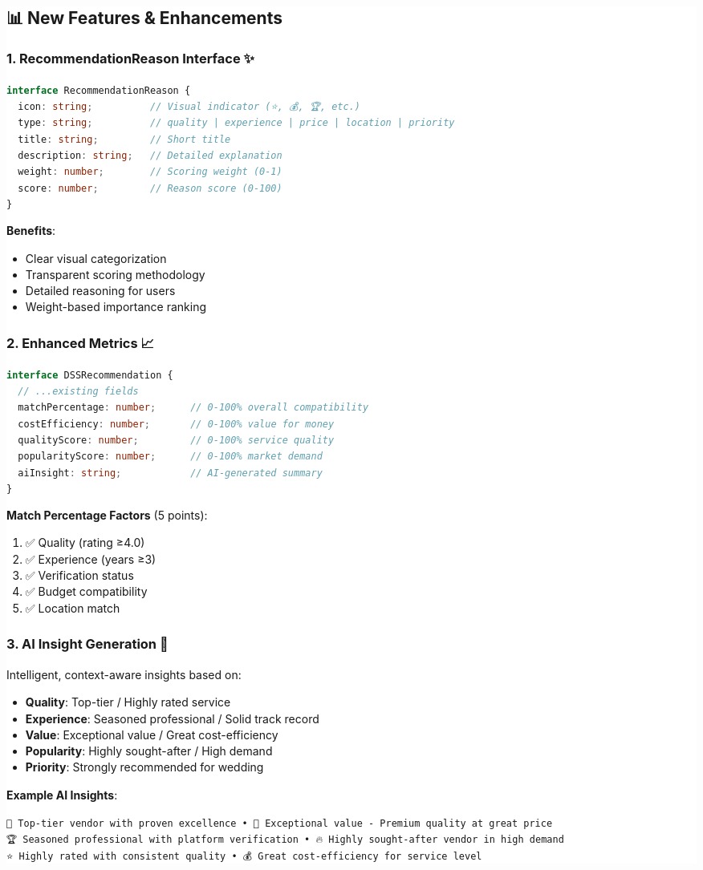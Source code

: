 
## 📊 New Features & Enhancements

### 1. **RecommendationReason Interface** ✨

```typescript
interface RecommendationReason {
  icon: string;          // Visual indicator (⭐, 💰, 🏆, etc.)
  type: string;          // quality | experience | price | location | priority
  title: string;         // Short title
  description: string;   // Detailed explanation
  weight: number;        // Scoring weight (0-1)
  score: number;         // Reason score (0-100)
}
```

**Benefits**:
- Clear visual categorization
- Transparent scoring methodology
- Detailed reasoning for users
- Weight-based importance ranking

### 2. **Enhanced Metrics** 📈

```typescript
interface DSSRecommendation {
  // ...existing fields
  matchPercentage: number;      // 0-100% overall compatibility
  costEfficiency: number;       // 0-100% value for money
  qualityScore: number;         // 0-100% service quality
  popularityScore: number;      // 0-100% market demand
  aiInsight: string;            // AI-generated summary
}
```

**Match Percentage Factors** (5 points):
1. ✅ Quality (rating ≥4.0)
2. ✅ Experience (years ≥3)
3. ✅ Verification status
4. ✅ Budget compatibility
5. ✅ Location match

### 3. **AI Insight Generation** 🤖

Intelligent, context-aware insights based on:
- **Quality**: Top-tier / Highly rated service
- **Experience**: Seasoned professional / Solid track record
- **Value**: Exceptional value / Great cost-efficiency
- **Popularity**: Highly sought-after / High demand
- **Priority**: Strongly recommended for wedding

**Example AI Insights**:
```
🌟 Top-tier vendor with proven excellence • 💎 Exceptional value - Premium quality at great price
🏆 Seasoned professional with platform verification • 🔥 Highly sought-after vendor in high demand
⭐ Highly rated with consistent quality • 💰 Great cost-efficiency for service level
```
